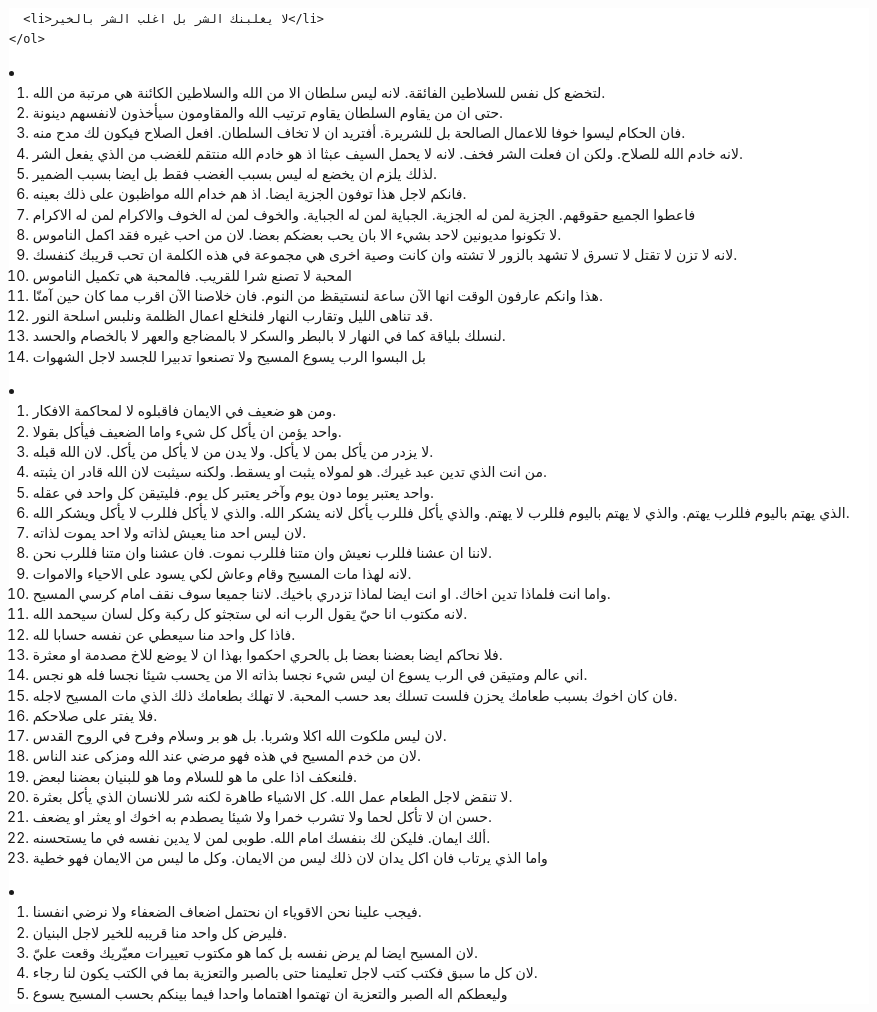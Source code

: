       <li>لا يغلبنك الشر بل اغلب الشر بالخير</li>
    </ol>
  </li>
  <li>
    <ol>
      <li>لتخضع كل نفس للسلاطين الفائقة. لانه ليس سلطان الا من الله والسلاطين الكائنة هي مرتبة من الله.</li>
      <li>حتى ان من يقاوم السلطان يقاوم ترتيب الله والمقاومون سيأخذون لانفسهم دينونة.</li>
      <li>فان الحكام ليسوا خوفا للاعمال الصالحة بل للشريرة. أفتريد ان لا تخاف السلطان. افعل الصلاح فيكون لك مدح منه.</li>
      <li>لانه خادم الله للصلاح. ولكن ان فعلت الشر فخف. لانه لا يحمل السيف عبثا اذ هو خادم الله منتقم للغضب من الذي يفعل الشر.</li>
      <li>لذلك يلزم ان يخضع له ليس بسبب الغضب فقط بل ايضا بسبب الضمير.</li>
      <li>فانكم لاجل هذا توفون الجزية ايضا. اذ هم خدام الله مواظبون على ذلك بعينه.</li>
      <li>فاعطوا الجميع حقوقهم. الجزية لمن له الجزية. الجباية لمن له الجباية. والخوف لمن له الخوف والاكرام لمن له الاكرام</li>
      <li>لا تكونوا مديونين لاحد بشيء الا بان يحب بعضكم بعضا. لان من احب غيره فقد اكمل الناموس.</li>
      <li>لانه لا تزن لا تقتل لا تسرق لا تشهد بالزور لا تشته وان كانت وصية اخرى هي مجموعة في هذه الكلمة ان تحب قريبك كنفسك.</li>
      <li>المحبة لا تصنع شرا للقريب. فالمحبة هي تكميل الناموس</li>
      <li>هذا وانكم عارفون الوقت انها الآن ساعة لنستيقظ من النوم. فان خلاصنا الآن اقرب مما كان حين آمنّا.</li>
      <li>قد تناهى الليل وتقارب النهار فلنخلع اعمال الظلمة ونلبس اسلحة النور.</li>
      <li>لنسلك بلياقة كما في النهار لا بالبطر والسكر لا بالمضاجع والعهر لا بالخصام والحسد.</li>
      <li>بل البسوا الرب يسوع المسيح ولا تصنعوا تدبيرا للجسد لاجل الشهوات</li>
    </ol>
  </li>
  <li>
    <ol>
      <li>ومن هو ضعيف في الايمان فاقبلوه لا لمحاكمة الافكار.</li>
      <li>واحد يؤمن ان يأكل كل شيء واما الضعيف فيأكل بقولا.</li>
      <li>لا يزدر من يأكل بمن لا يأكل. ولا يدن من لا يأكل من يأكل. لان الله قبله.</li>
      <li>من انت الذي تدين عبد غيرك. هو لمولاه يثبت او يسقط. ولكنه سيثبت لان الله قادر ان يثبته.</li>
      <li>واحد يعتبر يوما دون يوم وآخر يعتبر كل يوم. فليتيقن كل واحد في عقله.</li>
      <li>الذي يهتم باليوم فللرب يهتم. والذي لا يهتم باليوم فللرب لا يهتم. والذي يأكل فللرب يأكل لانه يشكر الله. والذي لا يأكل فللرب لا يأكل ويشكر الله.</li>
      <li>لان ليس احد منا يعيش لذاته ولا احد يموت لذاته.</li>
      <li>لاننا ان عشنا فللرب نعيش وان متنا فللرب نموت. فان عشنا وان متنا فللرب نحن.</li>
      <li>لانه لهذا مات المسيح وقام وعاش لكي يسود على الاحياء والاموات.</li>
      <li>واما انت فلماذا تدين اخاك. او انت ايضا لماذا تزدري باخيك. لاننا جميعا سوف نقف امام كرسي المسيح.</li>
      <li>لانه مكتوب انا حيّ يقول الرب انه لي ستجثو كل ركبة وكل لسان سيحمد الله.</li>
      <li>فاذا كل واحد منا سيعطي عن نفسه حسابا لله.</li>
      <li>فلا نحاكم ايضا بعضنا بعضا بل بالحري احكموا بهذا ان لا يوضع للاخ مصدمة او معثرة.</li>
      <li>اني عالم ومتيقن في الرب يسوع ان ليس شيء نجسا بذاته الا من يحسب شيئا نجسا فله هو نجس.</li>
      <li>فان كان اخوك بسبب طعامك يحزن فلست تسلك بعد حسب المحبة. لا تهلك بطعامك ذلك الذي مات المسيح لاجله.</li>
      <li>فلا يفتر على صلاحكم.</li>
      <li>لان ليس ملكوت الله اكلا وشربا. بل هو بر وسلام وفرح في الروح القدس.</li>
      <li>لان من خدم المسيح في هذه فهو مرضي عند الله ومزكى عند الناس.</li>
      <li>فلنعكف اذا على ما هو للسلام وما هو للبنيان بعضنا لبعض.</li>
      <li>لا تنقض لاجل الطعام عمل الله. كل الاشياء طاهرة لكنه شر للانسان الذي يأكل بعثرة.</li>
      <li>حسن ان لا تأكل لحما ولا تشرب خمرا ولا شيئا يصطدم به اخوك او يعثر او يضعف.</li>
      <li>ألك ايمان. فليكن لك بنفسك امام الله. طوبى لمن لا يدين نفسه في ما يستحسنه.</li>
      <li>واما الذي يرتاب فان اكل يدان لان ذلك ليس من الايمان. وكل ما ليس من الايمان فهو خطية</li>
    </ol>
  </li>
  <li>
    <ol>
      <li>فيجب علينا نحن الاقوياء ان نحتمل اضعاف الضعفاء ولا نرضي انفسنا.</li>
      <li>فليرض كل واحد منا قريبه للخير لاجل البنيان.</li>
      <li>لان المسيح ايضا لم يرض نفسه بل كما هو مكتوب تعييرات معيّريك وقعت عليّ.</li>
      <li>لان كل ما سبق فكتب كتب لاجل تعليمنا حتى بالصبر والتعزية بما في الكتب يكون لنا رجاء.</li>
      <li>وليعطكم اله الصبر والتعزية ان تهتموا اهتماما واحدا فيما بينكم بحسب المسيح يسوع</li>